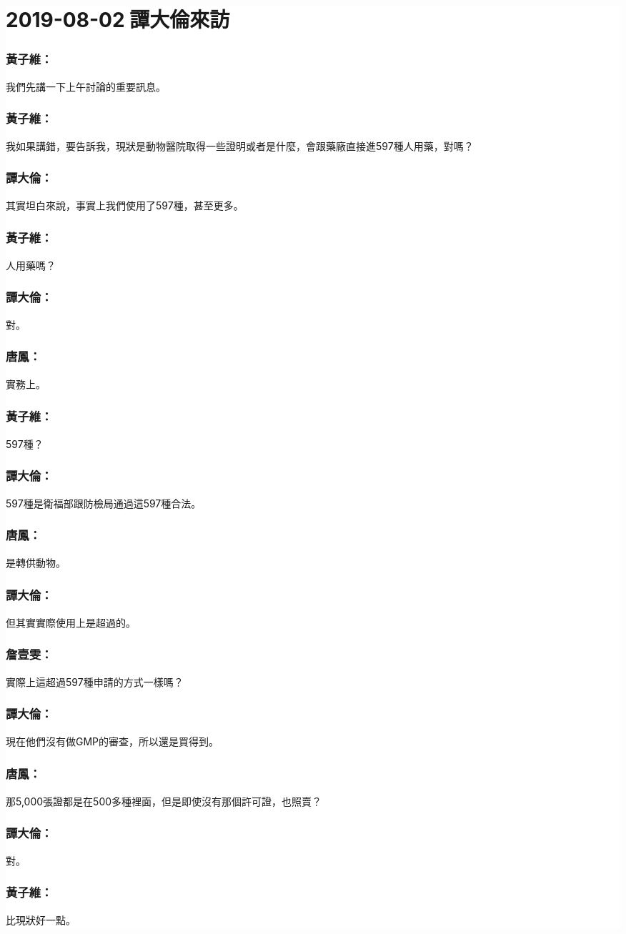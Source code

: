 # 2019-08-02 譚大倫來訪

### 黃子維：
我們先講一下上午討論的重要訊息。

### 黃子維：
我如果講錯，要告訴我，現狀是動物醫院取得一些證明或者是什麼，會跟藥廠直接進597種人用藥，對嗎？

### 譚大倫：
其實坦白來說，事實上我們使用了597種，甚至更多。

### 黃子維：
人用藥嗎？

### 譚大倫：
對。

### 唐鳳：
實務上。

### 黃子維：
597種？

### 譚大倫：
597種是衛福部跟防檢局通過這597種合法。

### 唐鳳：
是轉供動物。

### 譚大倫：
但其實實際使用上是超過的。

### 詹壹雯：
實際上這超過597種申請的方式一樣嗎？

### 譚大倫：
現在他們沒有做GMP的審查，所以還是買得到。

### 唐鳳：
那5,000張證都是在500多種裡面，但是即使沒有那個許可證，也照賣？

### 譚大倫：
對。

### 黃子維：
比現狀好一點。
